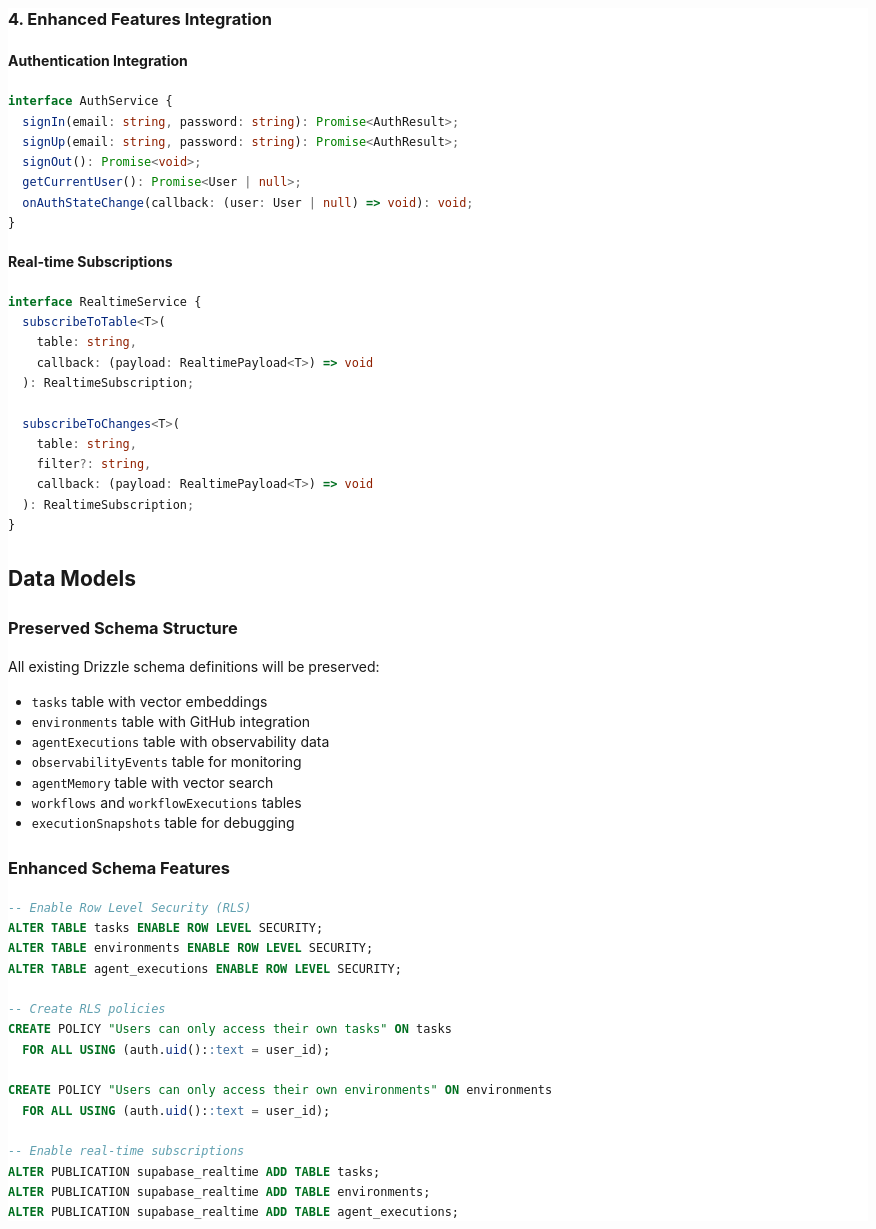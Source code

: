 ### 4. Enhanced Features Integration

#### Authentication Integration
```typescript
interface AuthService {
  signIn(email: string, password: string): Promise<AuthResult>;
  signUp(email: string, password: string): Promise<AuthResult>;
  signOut(): Promise<void>;
  getCurrentUser(): Promise<User | null>;
  onAuthStateChange(callback: (user: User | null) => void): void;
}
```

#### Real-time Subscriptions
```typescript
interface RealtimeService {
  subscribeToTable<T>(
    table: string,
    callback: (payload: RealtimePayload<T>) => void
  ): RealtimeSubscription;
  
  subscribeToChanges<T>(
    table: string,
    filter?: string,
    callback: (payload: RealtimePayload<T>) => void
  ): RealtimeSubscription;
}
```

## Data Models

### Preserved Schema Structure
All existing Drizzle schema definitions will be preserved:
- `tasks` table with vector embeddings
- `environments` table with GitHub integration
- `agentExecutions` table with observability data
- `observabilityEvents` table for monitoring
- `agentMemory` table with vector search
- `workflows` and `workflowExecutions` tables
- `executionSnapshots` table for debugging

### Enhanced Schema Features
```sql
-- Enable Row Level Security (RLS)
ALTER TABLE tasks ENABLE ROW LEVEL SECURITY;
ALTER TABLE environments ENABLE ROW LEVEL SECURITY;
ALTER TABLE agent_executions ENABLE ROW LEVEL SECURITY;

-- Create RLS policies
CREATE POLICY "Users can only access their own tasks" ON tasks
  FOR ALL USING (auth.uid()::text = user_id);

CREATE POLICY "Users can only access their own environments" ON environments
  FOR ALL USING (auth.uid()::text = user_id);

-- Enable real-time subscriptions
ALTER PUBLICATION supabase_realtime ADD TABLE tasks;
ALTER PUBLICATION supabase_realtime ADD TABLE environments;
ALTER PUBLICATION supabase_realtime ADD TABLE agent_executions;
```
